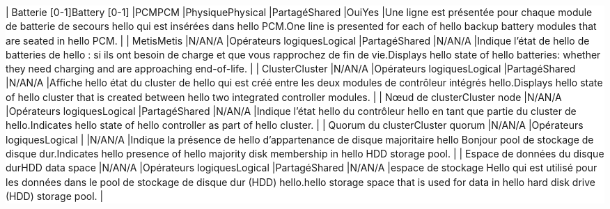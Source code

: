 | <span data-ttu-id="4409a-209">Batterie [0-1]</span><span class="sxs-lookup"><span data-stu-id="4409a-209">Battery [0-1]</span></span> |<span data-ttu-id="4409a-210">PCM</span><span class="sxs-lookup"><span data-stu-id="4409a-210">PCM</span></span> |<span data-ttu-id="4409a-211">Physique</span><span class="sxs-lookup"><span data-stu-id="4409a-211">Physical</span></span> |<span data-ttu-id="4409a-212">Partagé</span><span class="sxs-lookup"><span data-stu-id="4409a-212">Shared</span></span> |<span data-ttu-id="4409a-213">Oui</span><span class="sxs-lookup"><span data-stu-id="4409a-213">Yes</span></span> |<span data-ttu-id="4409a-214">Une ligne est présentée pour chaque module de batterie de secours hello qui est insérées dans hello PCM.</span><span class="sxs-lookup"><span data-stu-id="4409a-214">One line is presented for each of hello backup battery modules that are seated in hello PCM.</span></span> |
| <span data-ttu-id="4409a-215">Metis</span><span class="sxs-lookup"><span data-stu-id="4409a-215">Metis</span></span> |<span data-ttu-id="4409a-216">N/A</span><span class="sxs-lookup"><span data-stu-id="4409a-216">N/A</span></span> |<span data-ttu-id="4409a-217">Opérateurs logiques</span><span class="sxs-lookup"><span data-stu-id="4409a-217">Logical</span></span> |<span data-ttu-id="4409a-218">Partagé</span><span class="sxs-lookup"><span data-stu-id="4409a-218">Shared</span></span> |<span data-ttu-id="4409a-219">N/A</span><span class="sxs-lookup"><span data-stu-id="4409a-219">N/A</span></span> |<span data-ttu-id="4409a-220">Indique l’état de hello de batteries de hello : si ils ont besoin de charge et que vous rapprochez de fin de vie.</span><span class="sxs-lookup"><span data-stu-id="4409a-220">Displays hello state of hello batteries: whether they need charging and are approaching end-of-life.</span></span> |
| <span data-ttu-id="4409a-221">Cluster</span><span class="sxs-lookup"><span data-stu-id="4409a-221">Cluster</span></span> |<span data-ttu-id="4409a-222">N/A</span><span class="sxs-lookup"><span data-stu-id="4409a-222">N/A</span></span> |<span data-ttu-id="4409a-223">Opérateurs logiques</span><span class="sxs-lookup"><span data-stu-id="4409a-223">Logical</span></span> |<span data-ttu-id="4409a-224">Partagé</span><span class="sxs-lookup"><span data-stu-id="4409a-224">Shared</span></span> |<span data-ttu-id="4409a-225">N/A</span><span class="sxs-lookup"><span data-stu-id="4409a-225">N/A</span></span> |<span data-ttu-id="4409a-226">Affiche hello état du cluster de hello qui est créé entre les deux modules de contrôleur intégrés hello.</span><span class="sxs-lookup"><span data-stu-id="4409a-226">Displays hello state of hello cluster that is created between hello two integrated controller modules.</span></span> |
| <span data-ttu-id="4409a-227">Nœud de cluster</span><span class="sxs-lookup"><span data-stu-id="4409a-227">Cluster node</span></span> |<span data-ttu-id="4409a-228">N/A</span><span class="sxs-lookup"><span data-stu-id="4409a-228">N/A</span></span> |<span data-ttu-id="4409a-229">Opérateurs logiques</span><span class="sxs-lookup"><span data-stu-id="4409a-229">Logical</span></span> |<span data-ttu-id="4409a-230">Partagé</span><span class="sxs-lookup"><span data-stu-id="4409a-230">Shared</span></span> |<span data-ttu-id="4409a-231">N/A</span><span class="sxs-lookup"><span data-stu-id="4409a-231">N/A</span></span> |<span data-ttu-id="4409a-232">Indique l’état hello du contrôleur hello en tant que partie du cluster de hello.</span><span class="sxs-lookup"><span data-stu-id="4409a-232">Indicates hello state of hello controller as part of hello cluster.</span></span> |
| <span data-ttu-id="4409a-233">Quorum du cluster</span><span class="sxs-lookup"><span data-stu-id="4409a-233">Cluster quorum</span></span> |<span data-ttu-id="4409a-234">N/A</span><span class="sxs-lookup"><span data-stu-id="4409a-234">N/A</span></span> |<span data-ttu-id="4409a-235">Opérateurs logiques</span><span class="sxs-lookup"><span data-stu-id="4409a-235">Logical</span></span> | |<span data-ttu-id="4409a-236">N/A</span><span class="sxs-lookup"><span data-stu-id="4409a-236">N/A</span></span> |<span data-ttu-id="4409a-237">Indique la présence de hello d’appartenance de disque majoritaire hello Bonjour pool de stockage de disque dur.</span><span class="sxs-lookup"><span data-stu-id="4409a-237">Indicates hello presence of hello majority disk membership in hello HDD storage pool.</span></span> |
| <span data-ttu-id="4409a-238">Espace de données du disque dur</span><span class="sxs-lookup"><span data-stu-id="4409a-238">HDD data space</span></span> |<span data-ttu-id="4409a-239">N/A</span><span class="sxs-lookup"><span data-stu-id="4409a-239">N/A</span></span> |<span data-ttu-id="4409a-240">Opérateurs logiques</span><span class="sxs-lookup"><span data-stu-id="4409a-240">Logical</span></span> |<span data-ttu-id="4409a-241">Partagé</span><span class="sxs-lookup"><span data-stu-id="4409a-241">Shared</span></span> |<span data-ttu-id="4409a-242">N/A</span><span class="sxs-lookup"><span data-stu-id="4409a-242">N/A</span></span> |<span data-ttu-id="4409a-243">espace de stockage Hello qui est utilisé pour les données dans le pool de stockage de disque dur (HDD) hello.</span><span class="sxs-lookup"><span data-stu-id="4409a-243">hello storage space that is used for data in hello hard disk drive (HDD) storage pool.</span></span> |